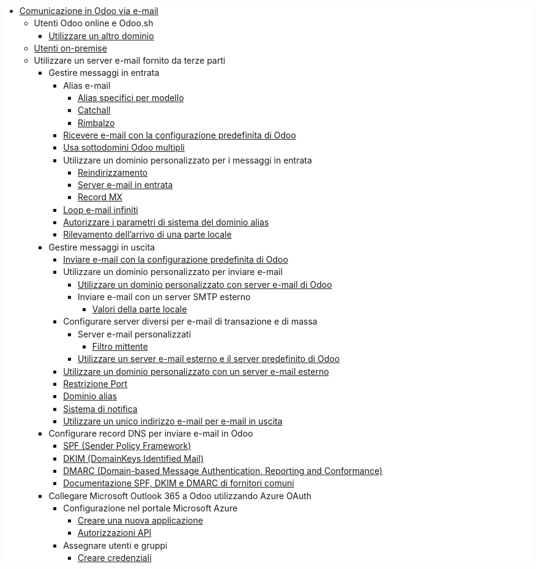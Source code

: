   * [Comunicazione in Odoo via e-mail](general/email_communication.html)
    * Utenti Odoo online e Odoo.sh
      * [Utilizzare un altro dominio](general/email_communication.html#using-another-domain)
    * [Utenti on-premise](general/email_communication.html#on-premise-users)
    * Utilizzare un server e-mail fornito da terze parti
      * Gestire messaggi in entrata
        * Alias e-mail
          * [Alias specifici per modello](general/email_communication/email_servers_inbound.html#model-specific-aliases)
          * [Catchall](general/email_communication/email_servers_inbound.html#catchall)
          * [Rimbalzo](general/email_communication/email_servers_inbound.html#bounce)
        * [Ricevere e-mail con la configurazione predefinita di Odoo](general/email_communication/email_servers_inbound.html#receive-emails-with-odoo-s-default-configuration)
        * [Usa sottodomini Odoo multipli](general/email_communication/email_servers_inbound.html#use-multiple-odoo-subdomains)
        * Utilizzare un dominio personalizzato per i messaggi in entrata
          * [Reindirizzamento](general/email_communication/email_servers_inbound.html#redirections)
          * [Server e-mail in entrata](general/email_communication/email_servers_inbound.html#incoming-mail-servers)
          * [Record MX](general/email_communication/email_servers_inbound.html#mx-record)
        * [Loop e-mail infiniti](general/email_communication/email_servers_inbound.html#infinite-email-loops)
        * [Autorizzare i parametri di sistema del dominio alias](general/email_communication/email_servers_inbound.html#allow-alias-domain-system-parameter)
        * [Rilevamento dell’arrivo di una parte locale](general/email_communication/email_servers_inbound.html#local-part-based-incoming-detection)
      * Gestire messaggi in uscita
        * [Inviare e-mail con la configurazione predefinita di Odoo](general/email_communication/email_servers_outbound.html#sending-emails-with-odoo-s-default-configuration)
        * Utilizzare un dominio personalizzato per inviare e-mail
          * [Utilizzare un dominio personalizzato con server e-mail di Odoo](general/email_communication/email_servers_outbound.html#using-a-custom-domain-with-odoos-email-server)
          * Inviare e-mail con un server SMTP esterno
            * [Valori della parte locale](general/email_communication/email_servers_outbound.html#local-part-values)
        * Configurare server diversi per e-mail di transazione e di massa
          * Server e-mail personalizzati
            * [Filtro mittente](general/email_communication/email_servers_outbound.html#from-filtering)
          * [Utilizzare un server e-mail esterno e il server predefinito di Odoo](general/email_communication/email_servers_outbound.html#using-an-external-email-server-and-odoos-default-server)
        * [Utilizzare un dominio personalizzato con un server e-mail esterno](general/email_communication/email_servers_outbound.html#using-a-custom-domain-with-an-external-email-server)
        * [Restrizione Port](general/email_communication/email_servers_outbound.html#port-restriction)
        * [Dominio alias](general/email_communication/email_servers_outbound.html#alias-domain)
        * [Sistema di notifica](general/email_communication/email_servers_outbound.html#notification-system)
        * [Utilizzare un unico indirizzo e-mail per e-mail in uscita](general/email_communication/email_servers_outbound.html#using-a-unique-email-address-for-all-outgoing-emails)
      * Configurare record DNS per inviare e-mail in Odoo
        * [SPF (Sender Policy Framework)](general/email_communication/email_domain.html#spf-sender-policy-framework)
        * [DKIM (DomainKeys Identified Mail)](general/email_communication/email_domain.html#dkim-domainkeys-identified-mail)
        * [DMARC (Domain-based Message Authentication, Reporting and Conformance)](general/email_communication/email_domain.html#dmarc-domain-based-message-authentication-reporting-and-conformance)
        * [Documentazione SPF, DKIM e DMARC di fornitori comuni](general/email_communication/email_domain.html#spf-dkim-and-dmarc-documentation-of-common-providers)
      * Collegare Microsoft Outlook 365 a Odoo utilizzando Azure OAuth
        * Configurazione nel portale Microsoft Azure
          * [Creare una nuova applicazione](general/email_communication/azure_oauth.html#create-a-new-application)
          * [Autorizzazioni API](general/email_communication/azure_oauth.html#api-permissions)
        * Assegnare utenti e gruppi
          * [Creare credenziali](general/email_communication/azure_oauth.html#create-credentials)